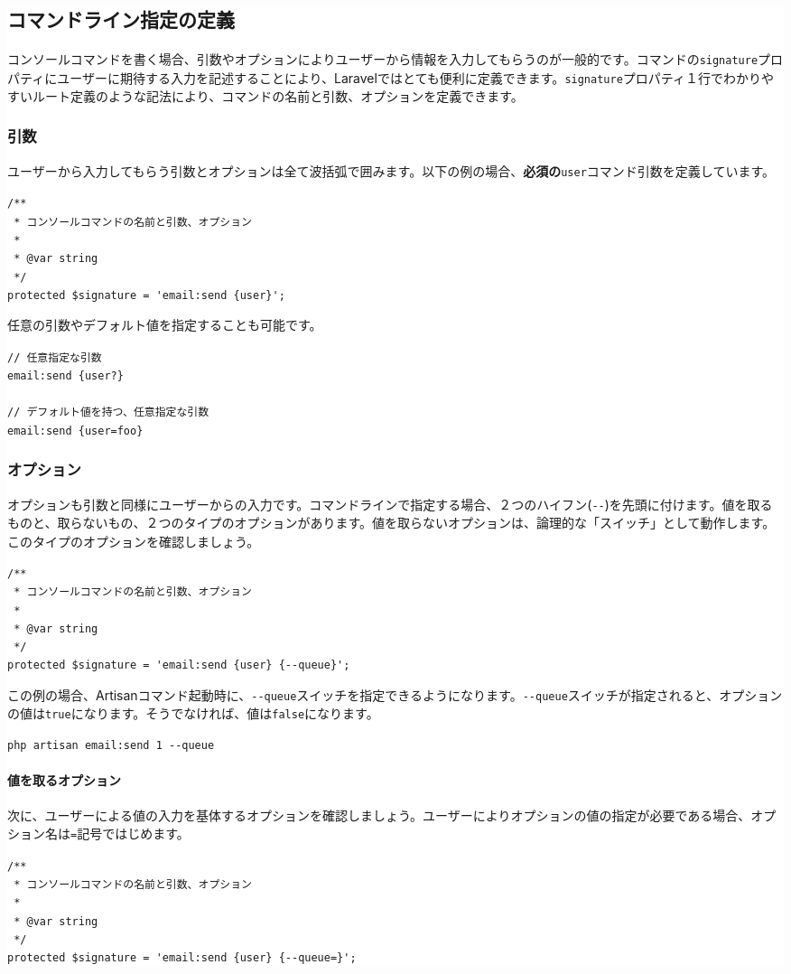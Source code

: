 <a name="defining-input-expectations"></a>
## コマンドライン指定の定義

コンソールコマンドを書く場合、引数やオプションによりユーザーから情報を入力してもらうのが一般的です。コマンドの`signature`プロパティにユーザーに期待する入力を記述することにより、Laravelではとても便利に定義できます。`signature`プロパティ１行でわかりやすいルート定義のような記法により、コマンドの名前と引数、オプションを定義できます。

<a name="arguments"></a>
### 引数

ユーザーから入力してもらう引数とオプションは全て波括弧で囲みます。以下の例の場合、**必須の**`user`コマンド引数を定義しています。

    /**
     * コンソールコマンドの名前と引数、オプション
     *
     * @var string
     */
    protected $signature = 'email:send {user}';

任意の引数やデフォルト値を指定することも可能です。

    // 任意指定な引数
    email:send {user?}

    // デフォルト値を持つ、任意指定な引数
    email:send {user=foo}

<a name="options"></a>
### オプション

オプションも引数と同様にユーザーからの入力です。コマンドラインで指定する場合、２つのハイフン(`--`)を先頭に付けます。値を取るものと、取らないもの、２つのタイプのオプションがあります。値を取らないオプションは、論理的な「スイッチ」として動作します。このタイプのオプションを確認しましょう。

    /**
     * コンソールコマンドの名前と引数、オプション
     *
     * @var string
     */
    protected $signature = 'email:send {user} {--queue}';

この例の場合、Artisanコマンド起動時に、`--queue`スイッチを指定できるようになります。`--queue`スイッチが指定されると、オプションの値は`true`になります。そうでなければ、値は`false`になります。

    php artisan email:send 1 --queue

<a name="options-with-values"></a>
#### 値を取るオプション

次に、ユーザーによる値の入力を基体するオプションを確認しましょう。ユーザーによりオプションの値の指定が必要である場合、オプション名は`=`記号ではじめます。

    /**
     * コンソールコマンドの名前と引数、オプション
     *
     * @var string
     */
    protected $signature = 'email:send {user} {--queue=}';
